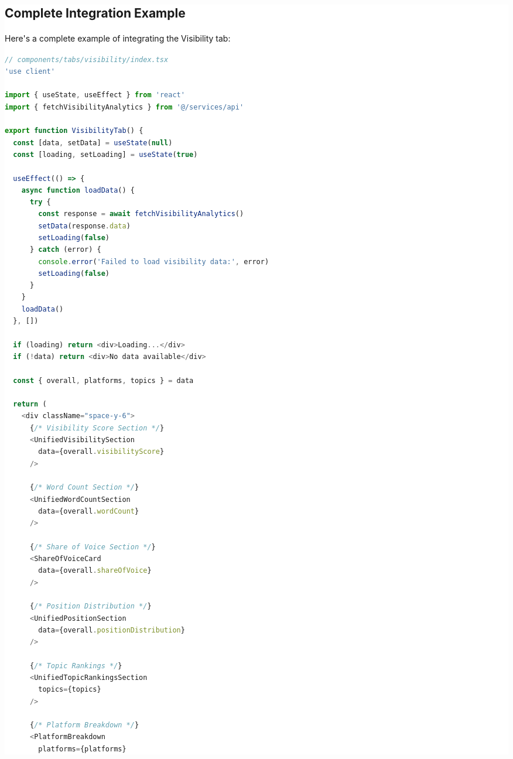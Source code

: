 ## Complete Integration Example

Here's a complete example of integrating the Visibility tab:

```typescript
// components/tabs/visibility/index.tsx
'use client'

import { useState, useEffect } from 'react'
import { fetchVisibilityAnalytics } from '@/services/api'

export function VisibilityTab() {
  const [data, setData] = useState(null)
  const [loading, setLoading] = useState(true)

  useEffect(() => {
    async function loadData() {
      try {
        const response = await fetchVisibilityAnalytics()
        setData(response.data)
        setLoading(false)
      } catch (error) {
        console.error('Failed to load visibility data:', error)
        setLoading(false)
      }
    }
    loadData()
  }, [])

  if (loading) return <div>Loading...</div>
  if (!data) return <div>No data available</div>

  const { overall, platforms, topics } = data

  return (
    <div className="space-y-6">
      {/* Visibility Score Section */}
      <UnifiedVisibilitySection
        data={overall.visibilityScore}
      />

      {/* Word Count Section */}
      <UnifiedWordCountSection
        data={overall.wordCount}
      />

      {/* Share of Voice Section */}
      <ShareOfVoiceCard
        data={overall.shareOfVoice}
      />

      {/* Position Distribution */}
      <UnifiedPositionSection
        data={overall.positionDistribution}
      />

      {/* Topic Rankings */}
      <UnifiedTopicRankingsSection
        topics={topics}
      />

      {/* Platform Breakdown */}
      <PlatformBreakdown
        platforms={platforms}
```